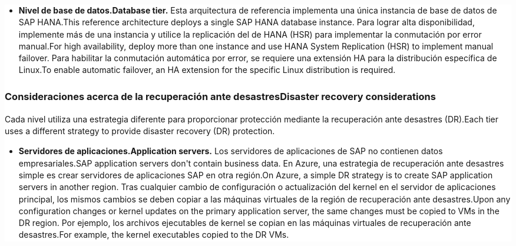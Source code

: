 - <span data-ttu-id="34799-204">**Nivel de base de datos.**</span><span class="sxs-lookup"><span data-stu-id="34799-204">**Database tier.**</span></span> <span data-ttu-id="34799-205">Esta arquitectura de referencia implementa una única instancia de base de datos de SAP HANA.</span><span class="sxs-lookup"><span data-stu-id="34799-205">This reference architecture deploys a single SAP HANA database instance.</span></span> <span data-ttu-id="34799-206">Para lograr alta disponibilidad, implemente más de una instancia y utilice la replicación del de HANA (HSR) para implementar la conmutación por error manual.</span><span class="sxs-lookup"><span data-stu-id="34799-206">For high availability, deploy more than one instance and use HANA System Replication (HSR) to implement manual failover.</span></span> <span data-ttu-id="34799-207">Para habilitar la conmutación automática por error, se requiere una extensión HA para la distribución específica de Linux.</span><span class="sxs-lookup"><span data-stu-id="34799-207">To enable automatic failover, an HA extension for the specific Linux distribution is required.</span></span>

### <a name="disaster-recovery-considerations"></a><span data-ttu-id="34799-208">Consideraciones acerca de la recuperación ante desastres</span><span class="sxs-lookup"><span data-stu-id="34799-208">Disaster recovery considerations</span></span>

<span data-ttu-id="34799-209">Cada nivel utiliza una estrategia diferente para proporcionar protección mediante la recuperación ante desastres (DR).</span><span class="sxs-lookup"><span data-stu-id="34799-209">Each tier uses a different strategy to provide disaster recovery (DR) protection.</span></span>

- <span data-ttu-id="34799-210">**Servidores de aplicaciones.**</span><span class="sxs-lookup"><span data-stu-id="34799-210">**Application servers.**</span></span> <span data-ttu-id="34799-211">Los servidores de aplicaciones de SAP no contienen datos empresariales.</span><span class="sxs-lookup"><span data-stu-id="34799-211">SAP application servers don't contain business data.</span></span> <span data-ttu-id="34799-212">En Azure, una estrategia de recuperación ante desastres simple es crear servidores de aplicaciones SAP en otra región.</span><span class="sxs-lookup"><span data-stu-id="34799-212">On Azure, a simple DR strategy is to create SAP application servers in another region.</span></span> <span data-ttu-id="34799-213">Tras cualquier cambio de configuración o actualización del kernel en el servidor de aplicaciones principal, los mismos cambios se deben copiar a las máquinas virtuales de la región de recuperación ante desastres.</span><span class="sxs-lookup"><span data-stu-id="34799-213">Upon any configuration changes or kernel updates on the primary application server, the same changes must be copied to VMs in the DR region.</span></span> <span data-ttu-id="34799-214">Por ejemplo, los archivos ejecutables de kernel se copian en las máquinas virtuales de recuperación ante desastres.</span><span class="sxs-lookup"><span data-stu-id="34799-214">For example, the kernel executables copied to the DR VMs.</span></span>
